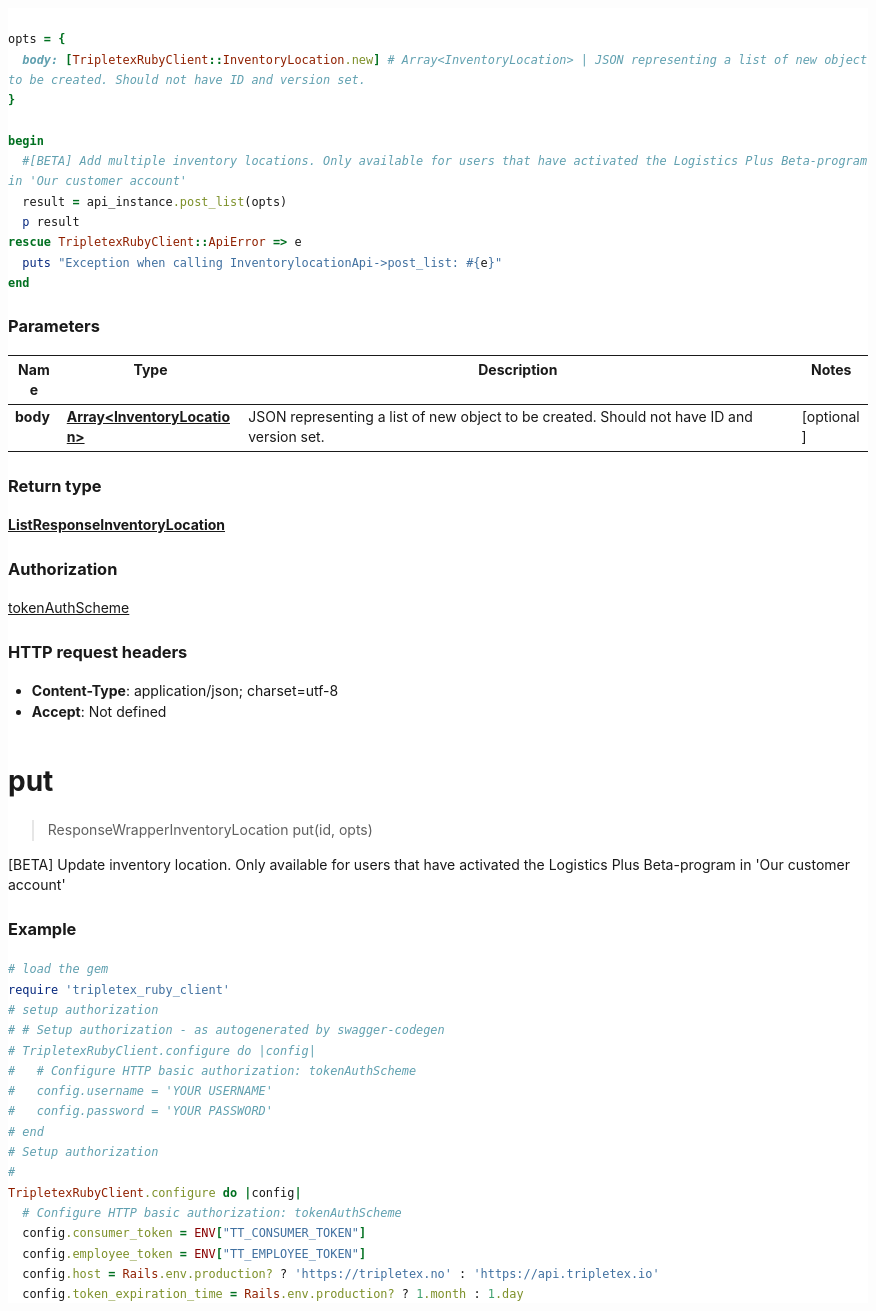 ```ruby

opts = { 
  body: [TripletexRubyClient::InventoryLocation.new] # Array<InventoryLocation> | JSON representing a list of new object to be created. Should not have ID and version set.
}

begin
  #[BETA] Add multiple inventory locations. Only available for users that have activated the Logistics Plus Beta-program in 'Our customer account'
  result = api_instance.post_list(opts)
  p result
rescue TripletexRubyClient::ApiError => e
  puts "Exception when calling InventorylocationApi->post_list: #{e}"
end
```

### Parameters

Name | Type | Description  | Notes
------------- | ------------- | ------------- | -------------
 **body** | [**Array&lt;InventoryLocation&gt;**](InventoryLocation.md)| JSON representing a list of new object to be created. Should not have ID and version set. | [optional] 

### Return type

[**ListResponseInventoryLocation**](ListResponseInventoryLocation.md)

### Authorization

[tokenAuthScheme](../README.md#tokenAuthScheme)

### HTTP request headers

 - **Content-Type**: application/json; charset=utf-8
 - **Accept**: Not defined



# **put**
> ResponseWrapperInventoryLocation put(id, opts)

[BETA] Update inventory location. Only available for users that have activated the Logistics Plus Beta-program in 'Our customer account'



### Example
```ruby
# load the gem
require 'tripletex_ruby_client'
# setup authorization
# # Setup authorization - as autogenerated by swagger-codegen
# TripletexRubyClient.configure do |config|
#   # Configure HTTP basic authorization: tokenAuthScheme
#   config.username = 'YOUR USERNAME'
#   config.password = 'YOUR PASSWORD'
# end
# Setup authorization
# 
TripletexRubyClient.configure do |config|
  # Configure HTTP basic authorization: tokenAuthScheme
  config.consumer_token = ENV["TT_CONSUMER_TOKEN"]
  config.employee_token = ENV["TT_EMPLOYEE_TOKEN"]
  config.host = Rails.env.production? ? 'https://tripletex.no' : 'https://api.tripletex.io'
  config.token_expiration_time = Rails.env.production? ? 1.month : 1.day
```